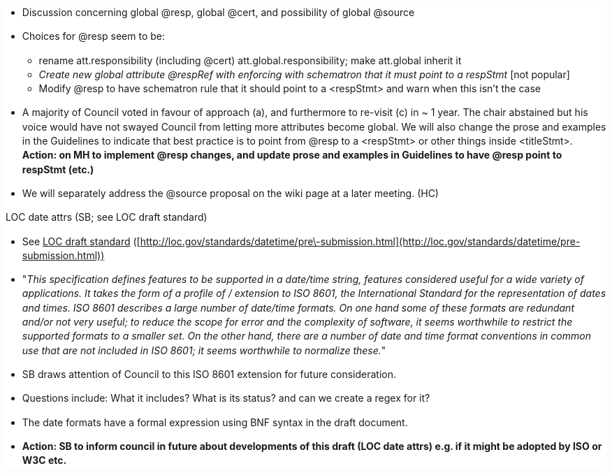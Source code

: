 - Discussion concerning global @resp, global @cert, and possibility of
 global @source

- Choices for @resp seem to be:
	* rename att.responsibility (including @cert)
	 att.global.responsibility; make att.global inherit it
	* *Create new global attribute @respRef with
	 enforcing with schematron that it must point to a respStmt* \[not popular]
	* Modify @resp to have schematron rule that it should point to a
	 \<respStmt\> and warn when this isn’t the case

- A majority of Council voted in favour of approach (a), and furthermore
 to re\-visit (c) in \~ 1 year. The chair abstained but his voice would
 have not swayed Council from letting more attributes become global. We
 will also change the prose and examples in the Guidelines to indicate
 that best practice is to point from @resp to a \<respStmt\> or other
 things inside \<titleStmt\>. **Action: on MH to
 implement @resp changes, and update prose and examples in Guidelines
 to have @resp point to respStmt (etc.)**

- We will separately address the @source proposal on the wiki page at a
 later meeting. (HC)





 LOC date attrs (SB; see LOC draft standard)
 
 
- See [LOC
 draft standard](http://loc.gov/standards/datetime/pre-submission.html) ([http://loc.gov/standards/datetime/pre\-submission.html](http://loc.gov/standards/datetime/pre-submission.html))

- "*This specification defines features to be supported
 in a date/time string, features considered useful for a wide variety
 of applications. It takes the form of a profile of / extension to
 ISO 8601, the International Standard for the representation of dates
 and times. ISO 8601 describes a large number of date/time formats.
 On one hand some of these formats are redundant and/or not very
 useful; to reduce the scope for error and the complexity of
 software, it seems worthwhile to restrict the supported formats to a
 smaller set. On the other hand, there are a number of date and time
 format conventions in common use that are not included in ISO 8601;
 it seems worthwhile to normalize these.*"

- SB draws attention of Council to this ISO 8601 extension for future
 consideration.

- Questions include: What it includes? What is its status? and can we
 create a regex for it?

- The date formats have a formal expression using BNF syntax in the
 draft document.

- **Action: SB to inform council in future about
 developments of this draft (LOC date attrs) e.g. if it might be
 adopted by ISO or W3C etc.**
